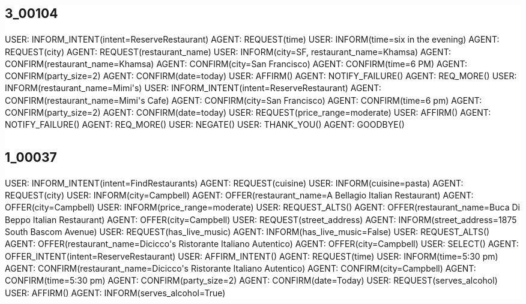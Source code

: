 ## 3_00104
USER: INFORM_INTENT(intent=ReserveRestaurant)
AGENT: REQUEST(time)
USER: INFORM(time=six in the evening)
AGENT: REQUEST(city)
AGENT: REQUEST(restaurant_name)
USER: INFORM(city=SF, restaurant_name=Khamsa)
AGENT: CONFIRM(restaurant_name=Khamsa)
AGENT: CONFIRM(city=San Francisco)
AGENT: CONFIRM(time=6 PM)
AGENT: CONFIRM(party_size=2)
AGENT: CONFIRM(date=today)
USER: AFFIRM()
AGENT: NOTIFY_FAILURE()
AGENT: REQ_MORE()
USER: INFORM(restaurant_name=Mimi's)
USER: INFORM_INTENT(intent=ReserveRestaurant)
AGENT: CONFIRM(restaurant_name=Mimi's Cafe)
AGENT: CONFIRM(city=San Francisco)
AGENT: CONFIRM(time=6 pm)
AGENT: CONFIRM(party_size=2)
AGENT: CONFIRM(date=today)
USER: REQUEST(price_range=moderate)
USER: AFFIRM()
AGENT: NOTIFY_FAILURE()
AGENT: REQ_MORE()
USER: NEGATE()
USER: THANK_YOU()
AGENT: GOODBYE()

## 1_00037
USER: INFORM_INTENT(intent=FindRestaurants)
AGENT: REQUEST(cuisine)
USER: INFORM(cuisine=pasta)
AGENT: REQUEST(city)
USER: INFORM(city=Campbell)
AGENT: OFFER(restaurant_name=A Bellagio Italian Restaurant)
AGENT: OFFER(city=Campbell)
USER: INFORM(price_range=moderate)
USER: REQUEST_ALTS()
AGENT: OFFER(restaurant_name=Buca Di Beppo Italian Restaurant)
AGENT: OFFER(city=Campbell)
USER: REQUEST(street_address)
AGENT: INFORM(street_address=1875 South Bascom Avenue)
USER: REQUEST(has_live_music)
AGENT: INFORM(has_live_music=False)
USER: REQUEST_ALTS()
AGENT: OFFER(restaurant_name=Dicicco's Ristorante Italiano Autentico)
AGENT: OFFER(city=Campbell)
USER: SELECT()
AGENT: OFFER_INTENT(intent=ReserveRestaurant)
USER: AFFIRM_INTENT()
AGENT: REQUEST(time)
USER: INFORM(time=5:30 pm)
AGENT: CONFIRM(restaurant_name=Dicicco's Ristorante Italiano Autentico)
AGENT: CONFIRM(city=Campbell)
AGENT: CONFIRM(time=5:30 pm)
AGENT: CONFIRM(party_size=2)
AGENT: CONFIRM(date=Today)
USER: REQUEST(serves_alcohol)
USER: AFFIRM()
AGENT: INFORM(serves_alcohol=True)